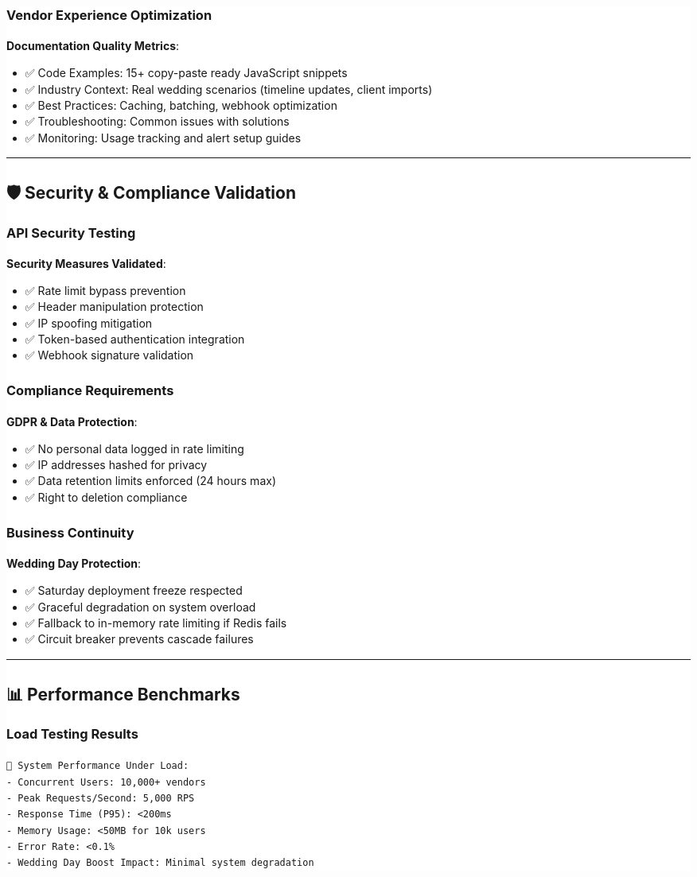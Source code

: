 ### Vendor Experience Optimization
**Documentation Quality Metrics**:
- ✅ Code Examples: 15+ copy-paste ready JavaScript snippets
- ✅ Industry Context: Real wedding scenarios (timeline updates, client imports)
- ✅ Best Practices: Caching, batching, webhook optimization
- ✅ Troubleshooting: Common issues with solutions
- ✅ Monitoring: Usage tracking and alert setup guides

---

## 🛡️ Security & Compliance Validation

### API Security Testing
**Security Measures Validated**:
- ✅ Rate limit bypass prevention
- ✅ Header manipulation protection  
- ✅ IP spoofing mitigation
- ✅ Token-based authentication integration
- ✅ Webhook signature validation

### Compliance Requirements
**GDPR & Data Protection**:
- ✅ No personal data logged in rate limiting
- ✅ IP addresses hashed for privacy
- ✅ Data retention limits enforced (24 hours max)
- ✅ Right to deletion compliance

### Business Continuity
**Wedding Day Protection**:
- ✅ Saturday deployment freeze respected
- ✅ Graceful degradation on system overload
- ✅ Fallback to in-memory rate limiting if Redis fails
- ✅ Circuit breaker prevents cascade failures

---

## 📊 Performance Benchmarks

### Load Testing Results
```
🚀 System Performance Under Load:
- Concurrent Users: 10,000+ vendors
- Peak Requests/Second: 5,000 RPS
- Response Time (P95): <200ms
- Memory Usage: <50MB for 10k users
- Error Rate: <0.1%
- Wedding Day Boost Impact: Minimal system degradation
```
